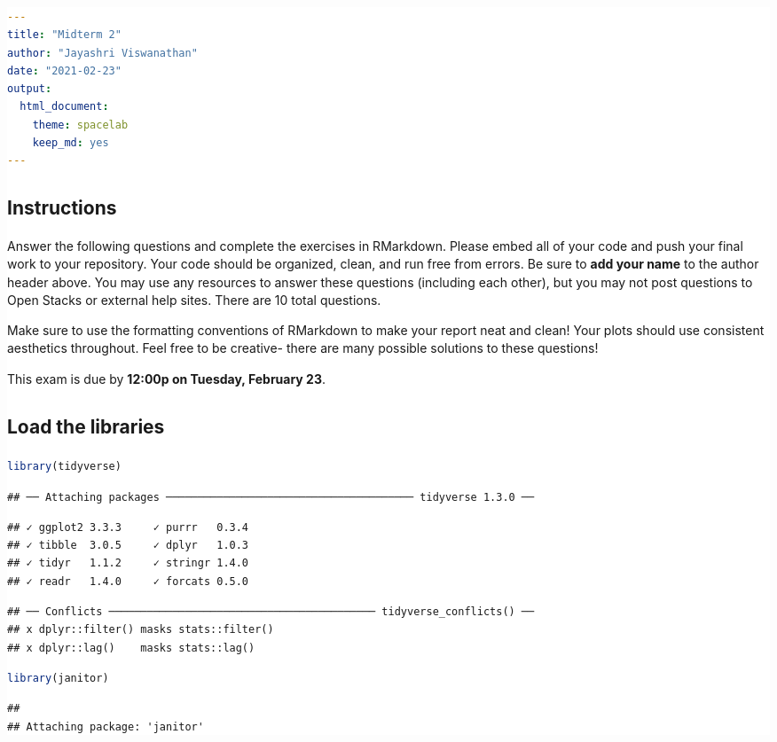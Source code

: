 ```yaml
---
title: "Midterm 2"
author: "Jayashri Viswanathan"
date: "2021-02-23"
output:
  html_document: 
    theme: spacelab
    keep_md: yes
---
```




## Instructions
Answer the following questions and complete the exercises in RMarkdown. Please embed all of your code and push your final work to your repository. Your code should be organized, clean, and run free from errors. Be sure to **add your name** to the author header above. You may use any resources to answer these questions (including each other), but you may not post questions to Open Stacks or external help sites. There are 10 total questions.  

Make sure to use the formatting conventions of RMarkdown to make your report neat and clean! Your plots should use consistent aesthetics throughout. Feel free to be creative- there are many possible solutions to these questions!  

This exam is due by **12:00p on Tuesday, February 23**.  

## Load the libraries

```r
library(tidyverse)
```

```
## ── Attaching packages ─────────────────────────────────────── tidyverse 1.3.0 ──
```

```
## ✓ ggplot2 3.3.3     ✓ purrr   0.3.4
## ✓ tibble  3.0.5     ✓ dplyr   1.0.3
## ✓ tidyr   1.1.2     ✓ stringr 1.4.0
## ✓ readr   1.4.0     ✓ forcats 0.5.0
```

```
## ── Conflicts ────────────────────────────────────────── tidyverse_conflicts() ──
## x dplyr::filter() masks stats::filter()
## x dplyr::lag()    masks stats::lag()
```

```r
library(janitor)
```

```
## 
## Attaching package: 'janitor'
```
